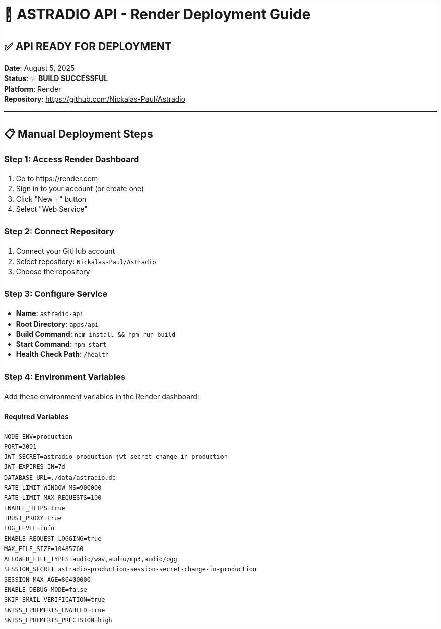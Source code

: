 # 🚀 ASTRADIO API - Render Deployment Guide

## ✅ **API READY FOR DEPLOYMENT**

**Date**: August 5, 2025  
**Status**: ✅ **BUILD SUCCESSFUL**  
**Platform**: Render  
**Repository**: https://github.com/Nickalas-Paul/Astradio

---

## 📋 **Manual Deployment Steps**

### **Step 1: Access Render Dashboard**
1. Go to https://render.com
2. Sign in to your account (or create one)
3. Click "New +" button
4. Select "Web Service"

### **Step 2: Connect Repository**
1. Connect your GitHub account
2. Select repository: `Nickalas-Paul/Astradio`
3. Choose the repository

### **Step 3: Configure Service**
- **Name**: `astradio-api`
- **Root Directory**: `apps/api`
- **Build Command**: `npm install && npm run build`
- **Start Command**: `npm start`
- **Health Check Path**: `/health`

### **Step 4: Environment Variables**
Add these environment variables in the Render dashboard:

#### **Required Variables**
```
NODE_ENV=production
PORT=3001
JWT_SECRET=astradio-production-jwt-secret-change-in-production
JWT_EXPIRES_IN=7d
DATABASE_URL=./data/astradio.db
RATE_LIMIT_WINDOW_MS=900000
RATE_LIMIT_MAX_REQUESTS=100
ENABLE_HTTPS=true
TRUST_PROXY=true
LOG_LEVEL=info
ENABLE_REQUEST_LOGGING=true
MAX_FILE_SIZE=10485760
ALLOWED_FILE_TYPES=audio/wav,audio/mp3,audio/ogg
SESSION_SECRET=astradio-production-session-secret-change-in-production
SESSION_MAX_AGE=86400000
ENABLE_DEBUG_MODE=false
SKIP_EMAIL_VERIFICATION=true
SWISS_EPHEMERIS_ENABLED=true
SWISS_EPHEMERIS_PRECISION=high
```
